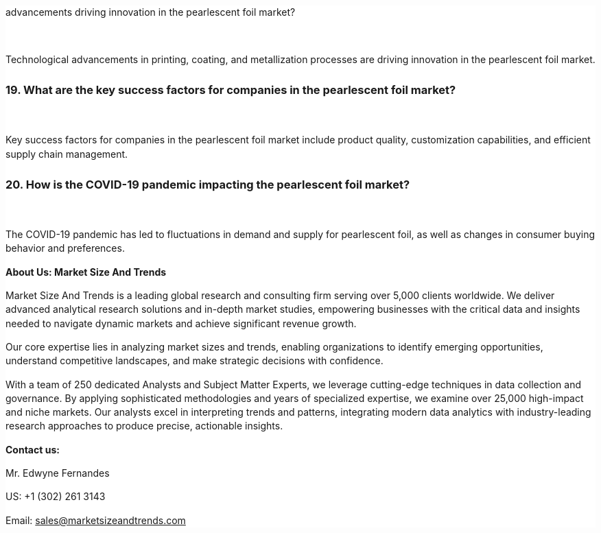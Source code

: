 advancements driving innovation in the pearlescent foil market?</h3><p>&nbsp;</p><p>Technological advancements in printing, coating, and metallization processes are driving innovation in the pearlescent foil market.</p><h3>19. What are the key success factors for companies in the pearlescent foil market?</h3><p>&nbsp;</p><p>Key success factors for companies in the pearlescent foil market include product quality, customization capabilities, and efficient supply chain management.</p><h3>20. How is the COVID-19 pandemic impacting the pearlescent foil market?</h3><p>&nbsp;</p><p>The COVID-19 pandemic has led to fluctuations in demand and supply for pearlescent foil, as well as changes in consumer buying behavior and preferences.</p></body></html></p><p><strong>About Us:&nbsp;Market Size And Trends</strong></p><p>Market Size And Trends&nbsp;is a leading global research and consulting firm serving over 5,000 clients worldwide. We deliver advanced analytical research solutions and in-depth market studies, empowering businesses with the critical data and insights needed to navigate dynamic markets and achieve significant revenue growth.</p><p>Our core expertise lies in analyzing market sizes and trends, enabling organizations to identify emerging opportunities, understand competitive landscapes, and make strategic decisions with confidence.</p><p>With a team of 250 dedicated Analysts and Subject Matter Experts, we leverage cutting-edge techniques in data collection and governance. By applying sophisticated methodologies and years of specialized expertise, we examine over 25,000 high-impact and niche markets. Our analysts excel in interpreting trends and patterns, integrating modern data analytics with industry-leading research approaches to produce precise, actionable insights.</p><p><strong>Contact us:</strong></p><p>Mr. Edwyne Fernandes</p><p>US: +1 (302) 261 3143</p><p>Email: <a href="mailto:sales@marketsizeandtrends.com">sales@marketsizeandtrends.com</a>&nbsp;</p>
